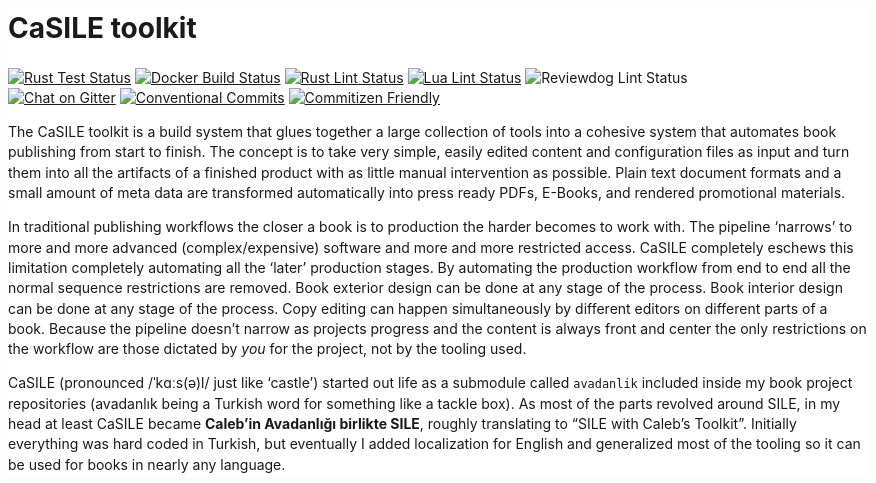 # CaSILE toolkit

[![Rust Test Status](https://img.shields.io/github/actions/workflow/status/sile-typesetter/casile/rust_test.yml?branch=master&label=Rust+Test&logo=Rust)](https://github.com/sile-typesetter/casile/actions?workflow=Rust+Test)
[![Docker Build Status](https://img.shields.io/github/actions/workflow/status/sile-typesetter/casile/deploy.yml?branch=master&label=Docker+Build&logo=Docker)](https://github.com/sile-typesetter/casile/pkgs/container/casile)
[![Rust Lint Status](https://img.shields.io/github/actions/workflow/status/sile-typesetter/casile/rust_lint.yml?branch=master&label=Rust+Lint&logo=Rust)](https://github.com/sile-typesetter/casile/actions?workflow=Rust+Lint)
[![Lua Lint Status](https://img.shields.io/github/actions/workflow/status/sile-typesetter/casile/luacheck.yml?branch=master&label=Luacheck&logo=Lua)](https://github.com/sile-typesetter/casile/actions?workflow=Luacheck)
![Reviewdog Lint Status](https://img.shields.io/github/actions/workflow/status/sile-typesetter/casile/shellcheck.yml?branch=master&label=Reviewdog&logo=eslint)<br />
[![Chat on Gitter](https://img.shields.io/gitter/room/sile-typesetter/casile?color=blue&label=Chat&logo=Gitter)](https://gitter.im/sile-typesetter/casile?utm_source=badge&utm_medium=badge&utm_campaign=pr-badge&utm_content=badge)
[![Conventional Commits](https://img.shields.io/badge/Conventional%20Commits-1.0.0-blue.svg)](https://conventionalcommits.org)
[![Commitizen Friendly](https://img.shields.io/badge/Commitizen-friendly-blue.svg)](http://commitizen.github.io/cz-cli/)

The CaSILE toolkit is a build system that glues together a large collection of tools into a cohesive system that automates book publishing from start to finish.
The concept is to take very simple, easily edited content and configuration files as input and turn them into all the artifacts of a finished product with as little manual intervention as possible.
Plain text document formats and a small amount of meta data are transformed automatically into press ready PDFs, E-Books, and rendered promotional materials.

In traditional publishing workflows the closer a book is to production the harder becomes to work with.
The pipeline ‘narrows’ to more and more advanced (complex/expensive) software and more and more restricted access.
CaSILE completely eschews this limitation completely automating all the ‘later’ production stages.
By automating the production workflow from end to end all the normal sequence restrictions are removed.
Book exterior design can be done at any stage of the process.
Book interior design can be done at any stage of the process.
Copy editing can happen simultaneously by different editors on different parts of a book.
Because the pipeline doesn’t narrow as projects progress and the content is always front and center the only restrictions on the workflow are those dictated by *you* for the project, not by the tooling used.

CaSILE (pronounced /ˈkɑːs(ə)l/ just like ‘castle’) started out life as a submodule called `avadanlik` included inside my book project repositories (avadanlık being a Turkish word for something like a tackle box).
As most of the parts revolved around SILE, in my head at least CaSILE became **Caleb’in Avadanlığı birlikte SILE**, roughly translating to “SILE with Caleb’s Toolkit”.
Initially everything was hard coded in Turkish, but eventually I added localization for English and generalized most of the tooling so it can be used for books in nearly any language.

